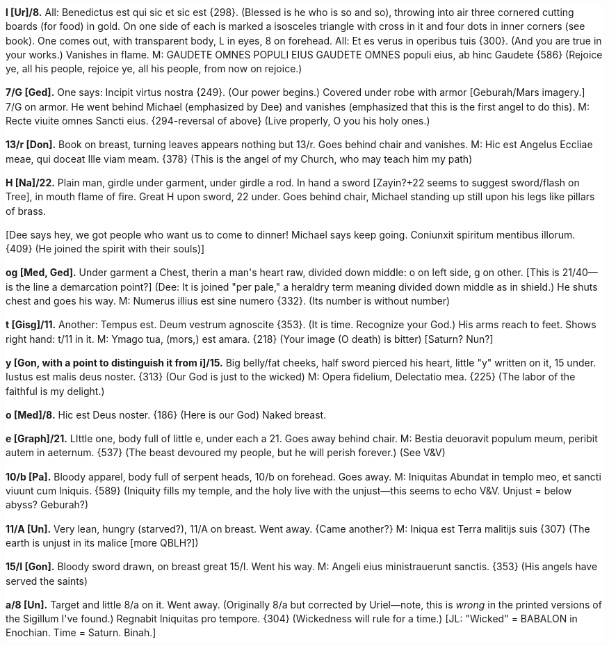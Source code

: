 **l [Ur]/8.** All: Benedictus est qui sic et sic est {298}. (Blessed is he who is so and so), throwing into air three cornered cutting boards (for food) in gold. On one side of each is marked a isosceles triangle with cross in it and four dots in inner corners (see book). One comes out, with transparent body, L in eyes, 8 on forehead. All: Et es verus in operibus tuis {300}. (And you are true in your works.) Vanishes in flame. M: GAUDETE OMNES POPULI EIUS GAUDETE OMNES populi eius, ab hinc Gaudete {586} (Rejoice ye, all his people, rejoice ye, all his people, from now on rejoice.)

**7/G [Ged].** One says: Incipit virtus nostra {249}. (Our power begins.) Covered under robe with armor [Geburah/Mars imagery.] 7/G on armor. He went behind Michael (emphasized by Dee) and vanishes (emphasized that this is the first angel to do this). M: Recte viuite omnes Sancti eius. {294-reversal of above} (Live properly, O you his holy ones.)

**13/r [Don].** Book on breast, turning leaves appears nothing but 13/r. Goes behind chair and vanishes. M: Hic est Angelus Eccliae meae, qui doceat Ille viam meam. {378} (This is the angel of my Church, who may teach him my path)

**H [Na]/22.** Plain man, girdle under garment, under girdle a rod. In hand a sword [Zayin?+22 seems to suggest sword/flash on Tree], in mouth flame of fire. Great H upon sword, 22 under. Goes behind chair, Michael standing up still upon his legs like pillars of brass.

[Dee says hey, we got people who want us to come to dinner! Michael says keep going. Coniunxit spiritum mentibus illorum. {409} (He joined the spirit with their souls)]

**og [Med, Ged].** Under garment a Chest, therin a man's heart raw, divided down middle: o on left side, g on other. [This is 21/40—is the line a demarcation point?] (Dee: It is joined "per pale," a heraldry term meaning divided down middle as in shield.) He shuts chest and goes his way. M: Numerus illius est sine numero {332}. (Its number is without number)

**t [Gisg]/11.** Another: Tempus est. Deum vestrum agnoscite {353}. (It is time. Recognize your God.) His arms reach to feet. Shows right hand: t/11 in it. M: Ymago tua, (mors,) est amara. {218} (Your image (O death) is bitter) [Saturn? Nun?]

**y [Gon, with a point to distinguish it from i]/15.** Big belly/fat cheeks, half sword pierced his heart, little "y" written on it, 15 under. Iustus est malis deus noster. {313} (Our God is just to the wicked) M: Opera fidelium, Delectatio mea. {225} (The labor of the faithful is my delight.)

**o [Med]/8.** Hic est Deus noster. {186} (Here is our God) Naked breast.



**e [Graph]/21.** LIttle one, body full of little e, under each a 21. Goes away behind chair. M: Bestia deuoravit populum meum, peribit autem in aeternum. {537} (The beast devoured my people, but he will perish forever.) (See V&V)

**10/b [Pa].** Bloody apparel, body full of serpent heads, 10/b on forehead. Goes away. M: Iniquitas Abundat in templo meo, et sancti viuunt cum Iniquis. {589} (Iniquity fills my temple, and the holy live with the unjust—this seems to echo V&V. Unjust = below abyss? Geburah?)

**11/A [Un].** Very lean, hungry (starved?), 11/A on breast. Went away. {Came another?} M: Iniqua est Terra malitijs suis {307} (The earth is unjust in its malice [more QBLH?])

**15/I [Gon].** Bloody sword drawn, on breast great 15/I. Went his way. M: Angeli eius ministrauerunt sanctis. {353} (His angels have served the saints)

**a/8 [Un].** Target and little 8/a on it. Went away. (Originally 8/a but corrected by Uriel—note, this is *wrong* in the printed versions of the Sigillum I've found.) Regnabit Iniquitas pro tempore. {304} (Wickedness will rule for a time.) [JL: "Wicked" = BABALON in Enochian. Time = Saturn. Binah.]
